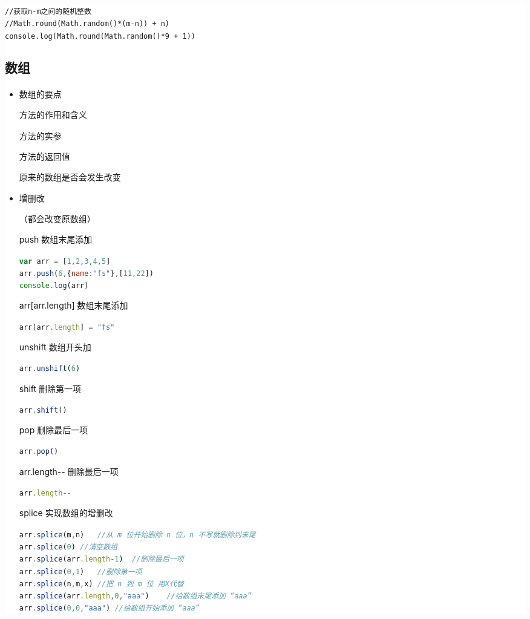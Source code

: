 ```
//获取n-m之间的随机整数
//Math.round(Math.random()*(m-n)) + n)
console.log(Math.round(Math.random()*9 + 1))
```

## 数组

+ 数组的要点

  方法的作用和含义

  方法的实参

  方法的返回值

  原来的数组是否会发生改变

+ 增删改

  （都会改变原数组）

  push	数组末尾添加

  ```js
  var arr = [1,2,3,4,5]
  arr.push(6,{name:"fs"},[11,22])
  console.log(arr)
  ```

  arr[arr.length]	数组末尾添加

  ```js
  arr[arr.length] = "fs"
  ```

  unshift	数组开头加

  ```js
  arr.unshift(6)
  ```

  shift	删除第一项

  ```js
  arr.shift()
  ```

  pop	删除最后一项

  ```js
  arr.pop()
  ```

  arr.length--	删除最后一项

  ```js
  arr.length--
  ```

  splice	实现数组的增删改

  ```js
  arr.splice(m,n)	//从 m 位开始删除 n 位，n 不写就删除到末尾
  arr.splice(0)	//清空数组
  arr.splice(arr.length-1)	//删除最后一项
  arr.splice(0,1)	//删除第一项
  arr.splice(n,m,x)	//把 n 到 m 位 用X代替
  arr.splice(arr.length,0,"aaa")	//给数组末尾添加 “aaa”
  arr.splice(0,0,"aaa")	//给数组开始添加 “aaa”
  ```
